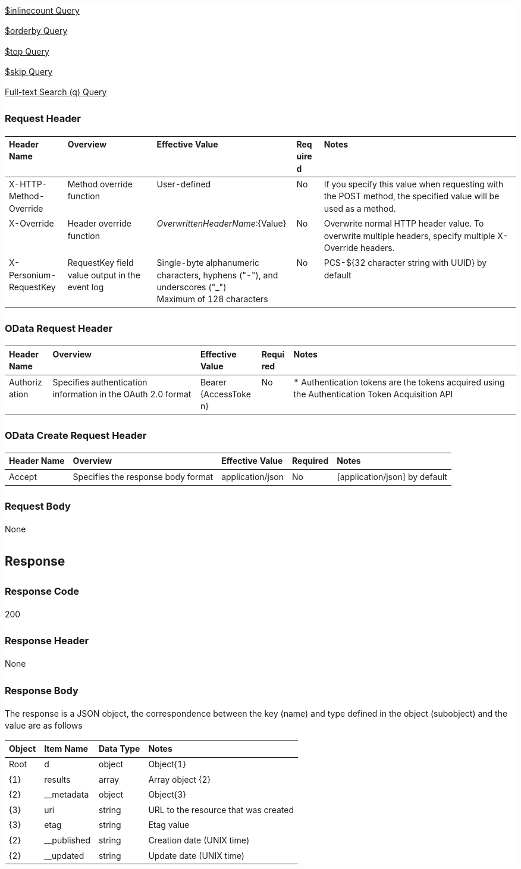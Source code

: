 [$inlinecount  Query](407_Inlinecount_Query.md)

[$orderby  Query](400_Orderby_Query.md)

[$top  Query](401_Top_Query.md)

[$skip  Query](402_Skip_Query.md)

[Full-text Search (q) Query](408_Full_Text_Search_Query.md)

### Request Header

|Header Name|Overview|Effective Value|Required|Notes|
|:--|:--|:--|:--|:--|
|X-HTTP-Method-Override|Method override function|User-defined|No|If you specify this value when requesting with the POST method, the specified value will be used as a method.|
|X-Override|Header override function|${OverwrittenHeaderName}:${Value}|No|Overwrite normal HTTP header value. To overwrite multiple headers, specify multiple X-Override headers.|
|X-Personium-RequestKey|RequestKey field value output in the event log|Single-byte alphanumeric characters, hyphens ("-"), and underscores ("_")<br>Maximum of 128 characters|No|PCS-${32 character string with UUID} by default|

### OData Request Header

|Header Name|Overview|Effective Value|Required|Notes|
|:--|:--|:--|:--|:--|
|Authorization|Specifies authentication information in the OAuth 2.0 format|Bearer {AccessToken}|No|* Authentication tokens are the tokens acquired using the Authentication Token Acquisition API|

### OData Create Request Header

|Header Name|Overview|Effective Value|Required|Notes|
|:--|:--|:--|:--|:--|
|Accept|Specifies the response body format|application/json|No|[application/json] by default|

### Request Body

None


## Response

### Response Code

200

### Response Header

None

### Response Body

The response is a JSON object, the correspondence between the key (name) and type defined in the object (subobject) and the value are as follows

|Object|Item Name|Data Type|Notes|
|:--|:--|:--|:--|
|Root|d|object|Object{1}|
|{1}|results|array|Array object {2}|
|{2}|__metadata|object|Object{3}|
|{3}|uri|string|URL to the resource that was created|
|{3}|etag|string|Etag value|
|{2}|__published|string|Creation date (UNIX time)|
|{2}|__updated|string|Update date (UNIX time)|